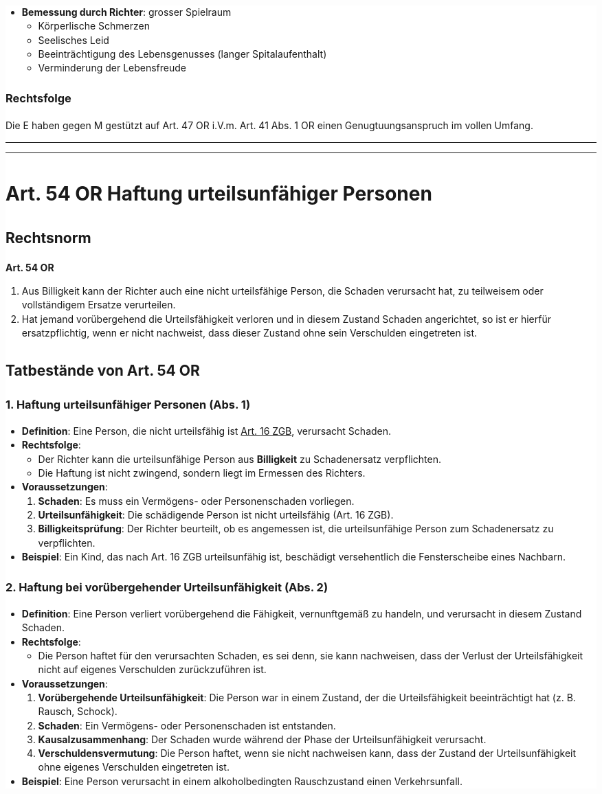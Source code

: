 - **Bemessung durch Richter**: grosser Spielraum
  - Körperlische Schmerzen
  - Seelisches Leid
  - Beeinträchtigung des Lebensgenusses (langer Spitalaufenthalt)
  - Verminderung der Lebensfreude

### Rechtsfolge 
Die E haben gegen M gestützt auf Art. 47 OR i.V.m. Art. 41 Abs. 1 OR einen Genugtuungsanspruch im vollen Umfang.

---
---
# Art. 54 OR Haftung urteilsunfähiger Personen

## **Rechtsnorm**
**Art. 54 OR**  
1. Aus Billigkeit kann der Richter auch eine nicht urteilsfähige Person, die Schaden verursacht hat, zu teilweisem oder vollständigem Ersatze verurteilen.  
2. Hat jemand vorübergehend die Urteilsfähigkeit verloren und in diesem Zustand Schaden angerichtet, so ist er hierfür ersatzpflichtig, wenn er nicht nachweist, dass dieser Zustand ohne sein Verschulden eingetreten ist.



## **Tatbestände von Art. 54 OR**

### **1. Haftung urteilsunfähiger Personen (Abs. 1)**
- **Definition**: Eine Person, die nicht urteilsfähig ist [Art. 16 ZGB](#art-16-zgb-urteilsfähigkeit), verursacht Schaden.
- **Rechtsfolge**: 
  - Der Richter kann die urteilsunfähige Person aus **Billigkeit** zu Schadenersatz verpflichten.
  - Die Haftung ist nicht zwingend, sondern liegt im Ermessen des Richters.
- **Voraussetzungen**:
  1. **Schaden**: Es muss ein Vermögens- oder Personenschaden vorliegen.
  2. **Urteilsunfähigkeit**: Die schädigende Person ist nicht urteilsfähig (Art. 16 ZGB).
  3. **Billigkeitsprüfung**: Der Richter beurteilt, ob es angemessen ist, die urteilsunfähige Person zum Schadenersatz zu verpflichten.
- **Beispiel**: Ein Kind, das nach Art. 16 ZGB urteilsunfähig ist, beschädigt versehentlich die Fensterscheibe eines Nachbarn.



### **2. Haftung bei vorübergehender Urteilsunfähigkeit (Abs. 2)**
- **Definition**: Eine Person verliert vorübergehend die Fähigkeit, vernunftgemäß zu handeln, und verursacht in diesem Zustand Schaden.
- **Rechtsfolge**: 
  - Die Person haftet für den verursachten Schaden, es sei denn, sie kann nachweisen, dass der Verlust der Urteilsfähigkeit nicht auf eigenes Verschulden zurückzuführen ist.
- **Voraussetzungen**:
  1. **Vorübergehende Urteilsunfähigkeit**: Die Person war in einem Zustand, der die Urteilsfähigkeit beeinträchtigt hat (z. B. Rausch, Schock).
  2. **Schaden**: Ein Vermögens- oder Personenschaden ist entstanden.
  3. **Kausalzusammenhang**: Der Schaden wurde während der Phase der Urteilsunfähigkeit verursacht.
  4. **Verschuldensvermutung**: Die Person haftet, wenn sie nicht nachweisen kann, dass der Zustand der Urteilsunfähigkeit ohne eigenes Verschulden eingetreten ist.
- **Beispiel**: Eine Person verursacht in einem alkoholbedingten Rauschzustand einen Verkehrsunfall.

